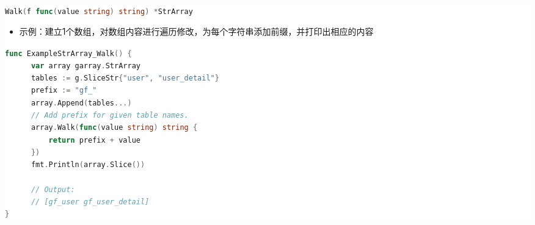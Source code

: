 






```go
Walk(f func(value string) string) *StrArray
```

- 示例：建立1个数组，对数组内容进行遍历修改，为每个字符串添加前缀，并打印出相应的内容









```go
func ExampleStrArray_Walk() {
      var array garray.StrArray
      tables := g.SliceStr{"user", "user_detail"}
      prefix := "gf_"
      array.Append(tables...)
      // Add prefix for given table names.
      array.Walk(func(value string) string {
          return prefix + value
      })
      fmt.Println(array.Slice())

      // Output:
      // [gf_user gf_user_detail]
}
```